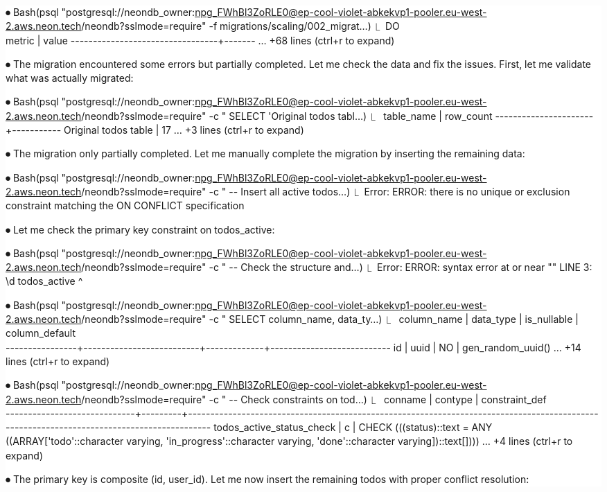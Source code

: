 ⏺ Bash(psql "postgresql://neondb_owner:npg_FWhBl3ZoRLE0@ep-cool-violet-abkekvp1-pooler.eu-west-2.aws.neon.tech/neondb?sslmode=require" -f migrations/scaling/002_migrat…)
  ⎿  DO                                       
                  metric              | value
     ---------------------------------+-------
     … +68 lines (ctrl+r to expand)

⏺ The migration encountered some errors but partially completed. Let me check the data and fix the issues. First, let me validate what was actually migrated:

⏺ Bash(psql "postgresql://neondb_owner:npg_FWhBl3ZoRLE0@ep-cool-violet-abkekvp1-pooler.eu-west-2.aws.neon.tech/neondb?sslmode=require" -c "
      SELECT 'Original todos tabl…)
  ⎿        table_name      | row_count 
     ----------------------+-----------
      Original todos table |        17
     … +3 lines (ctrl+r to expand)

⏺ The migration only partially completed. Let me manually complete the migration by inserting the remaining data:

⏺ Bash(psql "postgresql://neondb_owner:npg_FWhBl3ZoRLE0@ep-cool-violet-abkekvp1-pooler.eu-west-2.aws.neon.tech/neondb?sslmode=require" -c "
      -- Insert all active todos…)
  ⎿  Error: ERROR:  there is no unique or exclusion constraint matching the ON CONFLICT specification

⏺ Let me check the primary key constraint on todos_active:

⏺ Bash(psql "postgresql://neondb_owner:npg_FWhBl3ZoRLE0@ep-cool-violet-abkekvp1-pooler.eu-west-2.aws.neon.tech/neondb?sslmode=require" -c "
      -- Check the structure and…)
  ⎿  Error: ERROR:  syntax error at or near "\"
     LINE 3: \d todos_active
             ^

⏺ Bash(psql "postgresql://neondb_owner:npg_FWhBl3ZoRLE0@ep-cool-violet-abkekvp1-pooler.eu-west-2.aws.neon.tech/neondb?sslmode=require" -c "
      SELECT column_name, data_ty…)
  ⎿    column_name   |        data_type         | is_nullable |      column_default       
     ----------------+--------------------------+-------------+---------------------------
      id             | uuid                     | NO          | gen_random_uuid()
     … +14 lines (ctrl+r to expand)

⏺ Bash(psql "postgresql://neondb_owner:npg_FWhBl3ZoRLE0@ep-cool-violet-abkekvp1-pooler.eu-west-2.aws.neon.tech/neondb?sslmode=require" -c "
      -- Check constraints on tod…)
  ⎿             conname           | contype |                                                              constraint_def                                                              
     -----------------------------+---------+------------------------------------------------------------------------------------------------------------------------------------------
      todos_active_status_check   | c       | CHECK (((status)::text = ANY ((ARRAY['todo'::character varying, 'in_progress'::character varying, 'done'::character varying])::text[])))
     … +4 lines (ctrl+r to expand)

⏺ The primary key is composite (id, user_id). Let me now insert the remaining todos with proper conflict resolution:
